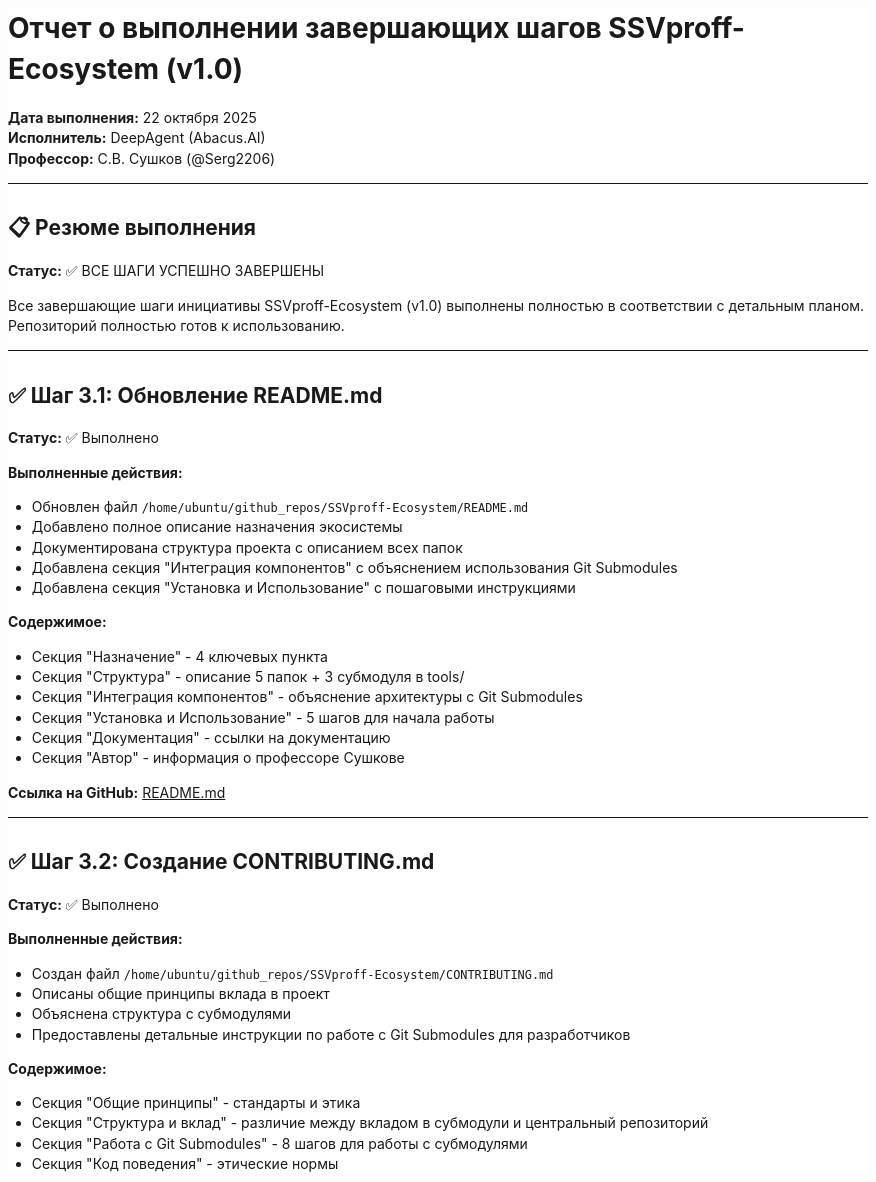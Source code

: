 # Отчет о выполнении завершающих шагов SSVproff-Ecosystem (v1.0)

**Дата выполнения:** 22 октября 2025  
**Исполнитель:** DeepAgent (Abacus.AI)  
**Профессор:** С.В. Сушков (@Serg2206)

---

## 📋 Резюме выполнения

**Статус:** ✅ ВСЕ ШАГИ УСПЕШНО ЗАВЕРШЕНЫ

Все завершающие шаги инициативы SSVproff-Ecosystem (v1.0) выполнены полностью в соответствии с детальным планом. Репозиторий полностью готов к использованию.

---

## ✅ Шаг 3.1: Обновление README.md

**Статус:** ✅ Выполнено

**Выполненные действия:**
- Обновлен файл `/home/ubuntu/github_repos/SSVproff-Ecosystem/README.md`
- Добавлено полное описание назначения экосистемы
- Документирована структура проекта с описанием всех папок
- Добавлена секция "Интеграция компонентов" с объяснением использования Git Submodules
- Добавлена секция "Установка и Использование" с пошаговыми инструкциями

**Содержимое:**
- Секция "Назначение" - 4 ключевых пункта
- Секция "Структура" - описание 5 папок + 3 субмодуля в tools/
- Секция "Интеграция компонентов" - объяснение архитектуры с Git Submodules
- Секция "Установка и Использование" - 5 шагов для начала работы
- Секция "Документация" - ссылки на документацию
- Секция "Автор" - информация о профессоре Сушкове

**Ссылка на GitHub:** [README.md](https://github.com/Serg2206/SSVproff-Ecosystem/blob/main/README.md)

---

## ✅ Шаг 3.2: Создание CONTRIBUTING.md

**Статус:** ✅ Выполнено

**Выполненные действия:**
- Создан файл `/home/ubuntu/github_repos/SSVproff-Ecosystem/CONTRIBUTING.md`
- Описаны общие принципы вклада в проект
- Объяснена структура с субмодулями
- Предоставлены детальные инструкции по работе с Git Submodules для разработчиков

**Содержимое:**
- Секция "Общие принципы" - стандарты и этика
- Секция "Структура и вклад" - различие между вкладом в субмодули и центральный репозиторий
- Секция "Работа с Git Submodules" - 8 шагов для работы с субмодулями
- Секция "Код поведения" - этические нормы
